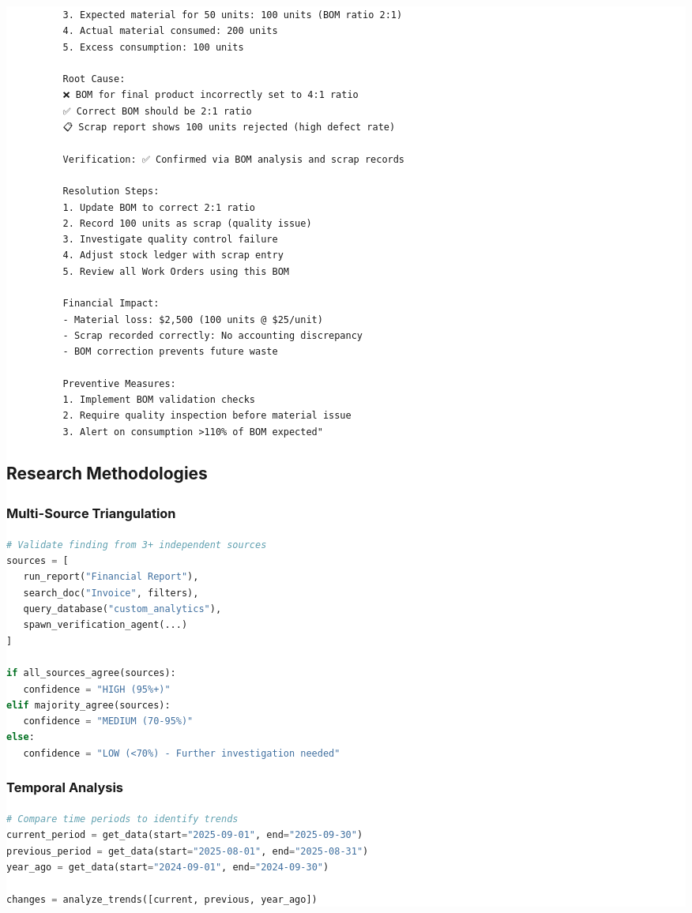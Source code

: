 ```
          3. Expected material for 50 units: 100 units (BOM ratio 2:1)
          4. Actual material consumed: 200 units
          5. Excess consumption: 100 units

          Root Cause:
          ❌ BOM for final product incorrectly set to 4:1 ratio
          ✅ Correct BOM should be 2:1 ratio
          📋 Scrap report shows 100 units rejected (high defect rate)

          Verification: ✅ Confirmed via BOM analysis and scrap records

          Resolution Steps:
          1. Update BOM to correct 2:1 ratio
          2. Record 100 units as scrap (quality issue)
          3. Investigate quality control failure
          4. Adjust stock ledger with scrap entry
          5. Review all Work Orders using this BOM

          Financial Impact:
          - Material loss: $2,500 (100 units @ $25/unit)
          - Scrap recorded correctly: No accounting discrepancy
          - BOM correction prevents future waste

          Preventive Measures:
          1. Implement BOM validation checks
          2. Require quality inspection before material issue
          3. Alert on consumption >110% of BOM expected"
```

## Research Methodologies

### Multi-Source Triangulation
```python
# Validate finding from 3+ independent sources
sources = [
   run_report("Financial Report"),
   search_doc("Invoice", filters),
   query_database("custom_analytics"),
   spawn_verification_agent(...)
]

if all_sources_agree(sources):
   confidence = "HIGH (95%+)"
elif majority_agree(sources):
   confidence = "MEDIUM (70-95%)"
else:
   confidence = "LOW (<70%) - Further investigation needed"
```

### Temporal Analysis
```python
# Compare time periods to identify trends
current_period = get_data(start="2025-09-01", end="2025-09-30")
previous_period = get_data(start="2025-08-01", end="2025-08-31")
year_ago = get_data(start="2024-09-01", end="2024-09-30")

changes = analyze_trends([current, previous, year_ago])
```
